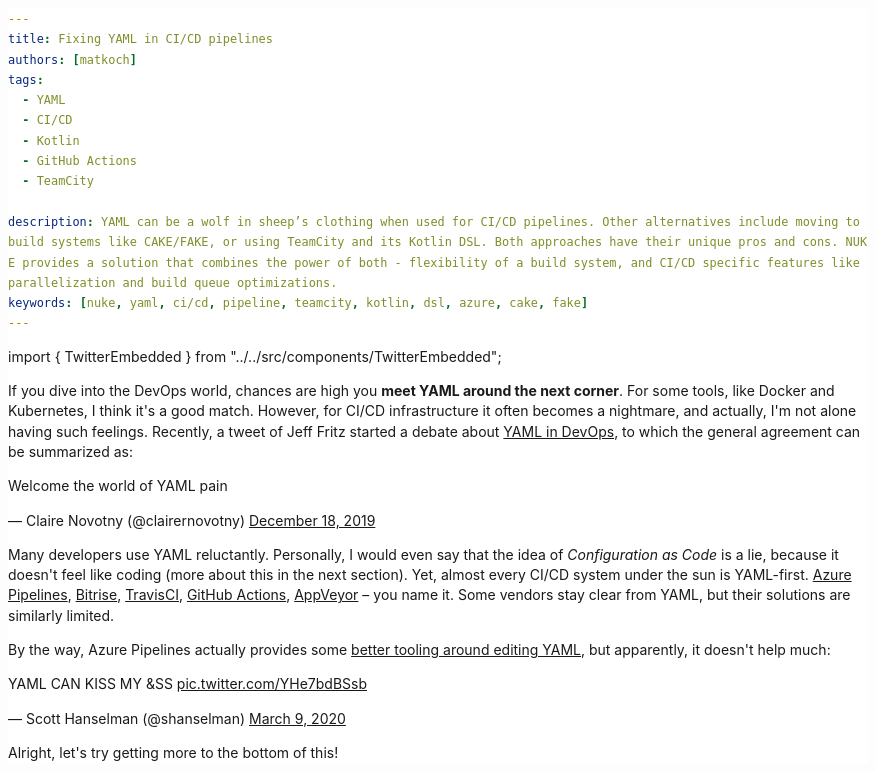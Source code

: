 ```yaml
---
title: Fixing YAML in CI/CD pipelines
authors: [matkoch]
tags:
  - YAML
  - CI/CD
  - Kotlin
  - GitHub Actions
  - TeamCity

description: YAML can be a wolf in sheep’s clothing when used for CI/CD pipelines. Other alternatives include moving to build systems like CAKE/FAKE, or using TeamCity and its Kotlin DSL. Both approaches have their unique pros and cons. NUKE provides a solution that combines the power of both - flexibility of a build system, and CI/CD specific features like parallelization and build queue optimizations.
keywords: [nuke, yaml, ci/cd, pipeline, teamcity, kotlin, dsl, azure, cake, fake]
---
```


import { TwitterEmbedded } from "../../src/components/TwitterEmbedded";

If you dive into the DevOps world, chances are high you **meet YAML around the next corner**. For some tools, like Docker and Kubernetes, I think it's a good match. However, for CI/CD infrastructure it often becomes a nightmare, and actually, I'm not alone having such feelings. Recently, a tweet of Jeff Fritz started a debate about [YAML in DevOps](https://twitter.com/csharpfritz/status/1207431413341081601), to which the general agreement can be summarized as:

<TwitterEmbedded>
<p lang="en" dir="ltr">Welcome the world of YAML pain</p>&mdash; Claire Novotny (@clairernovotny) <a href="https://twitter.com/clairernovotny/status/1207433967097520129?ref_src=twsrc%5Etfw">December 18, 2019</a>
</TwitterEmbedded>



Many developers use YAML reluctantly. Personally, I would even say that the idea of _Configuration as Code_ is a lie, because it doesn't feel like coding (more about this in the next section). Yet, almost every CI/CD system under the sun is YAML-first. [Azure Pipelines](https://docs.microsoft.com/en-us/azure/devops/pipelines), [Bitrise](https://devcenter.bitrise.io/), [TravisCI](https://docs.travis-ci.com/), [GitHub Actions](https://help.github.com/en/actions), [AppVeyor](https://www.appveyor.com/docs/) – you name it. Some vendors stay clear from YAML, but their solutions are similarly limited.

By the way, Azure Pipelines actually provides some [better tooling around editing YAML](https://twitter.com/AzureDevOps/status/1117869418514489346), but apparently, it doesn't help much:

<TwitterEmbedded>
<p lang="en" dir="ltr">YAML CAN KISS MY &amp;SS <a href="https://t.co/YHe7bdBSsb">pic.twitter.com/YHe7bdBSsb</a></p>&mdash; Scott Hanselman (@shanselman) <a href="https://twitter.com/shanselman/status/1237145762229673984?ref_src=twsrc%5Etfw">March 9, 2020</a>
</TwitterEmbedded>

Alright, let's try getting more to the bottom of this!


[^1]: Credits to [Gary Ewan Park](https://twitter.com/gep13)